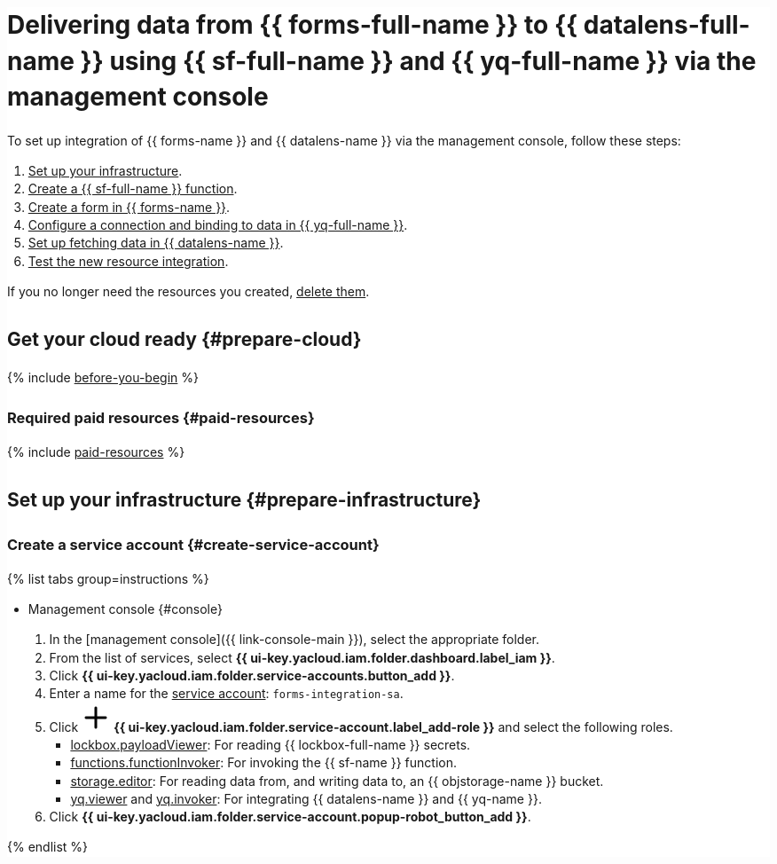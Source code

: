 # Delivering data from {{ forms-full-name }} to {{ datalens-full-name }} using {{ sf-full-name }} and {{ yq-full-name }} via the management console


To set up integration of {{ forms-name }} and {{ datalens-name }} via the management console, follow these steps:

1. [Set up your infrastructure](#prepare-infrastructure).
1. [Create a {{ sf-full-name }} function](#create-function).
1. [Create a form in {{ forms-name }}](#create-form).
1. [Configure a connection and binding to data in {{ yq-full-name }}](#yq-integration).
1. [Set up fetching data in {{ datalens-name }}](#set-up-datalens).
1. [Test the new resource integration](#test-forms-integration).

If you no longer need the resources you created, [delete them](#clear-out).

## Get your cloud ready {#prepare-cloud}

{% include [before-you-begin](../_tutorials_includes/before-you-begin.md) %}

### Required paid resources {#paid-resources}

{% include [paid-resources](../_tutorials_includes/forms-and-datalens-paid-resources.md) %}

## Set up your infrastructure {#prepare-infrastructure}

### Create a service account {#create-service-account}

{% list tabs group=instructions %}

- Management console {#console}

  1. In the [management console]({{ link-console-main }}), select the appropriate folder.
  1. From the list of services, select **{{ ui-key.yacloud.iam.folder.dashboard.label_iam }}**.
  1. Click **{{ ui-key.yacloud.iam.folder.service-accounts.button_add }}**.
  1. Enter a name for the [service account](../../iam/concepts/users/service-accounts.md): `forms-integration-sa`.
  1. Click ![image](../../_assets/console-icons/plus.svg) **{{ ui-key.yacloud.iam.folder.service-account.label_add-role }}** and select the following roles. 
      * [lockbox.payloadViewer](../../iam/roles-reference.md#lockbox-payloadViewer): For reading {{ lockbox-full-name }} secrets.
      * [functions.functionInvoker](../../iam/roles-reference.md#functions-functionInvoker): For invoking the {{ sf-name }} function.
      * [storage.editor](../../iam/roles-reference.md#storage-editor): For reading data from, and writing data to, an {{ objstorage-name }} bucket.
      * [yq.viewer](../../iam/roles-reference.md#query-viewer) and [yq.invoker](../../iam/roles-reference.md#query-invoker): For integrating {{ datalens-name }} and {{ yq-name }}.
  1. Click **{{ ui-key.yacloud.iam.folder.service-account.popup-robot_button_add }}**.

{% endlist %}
